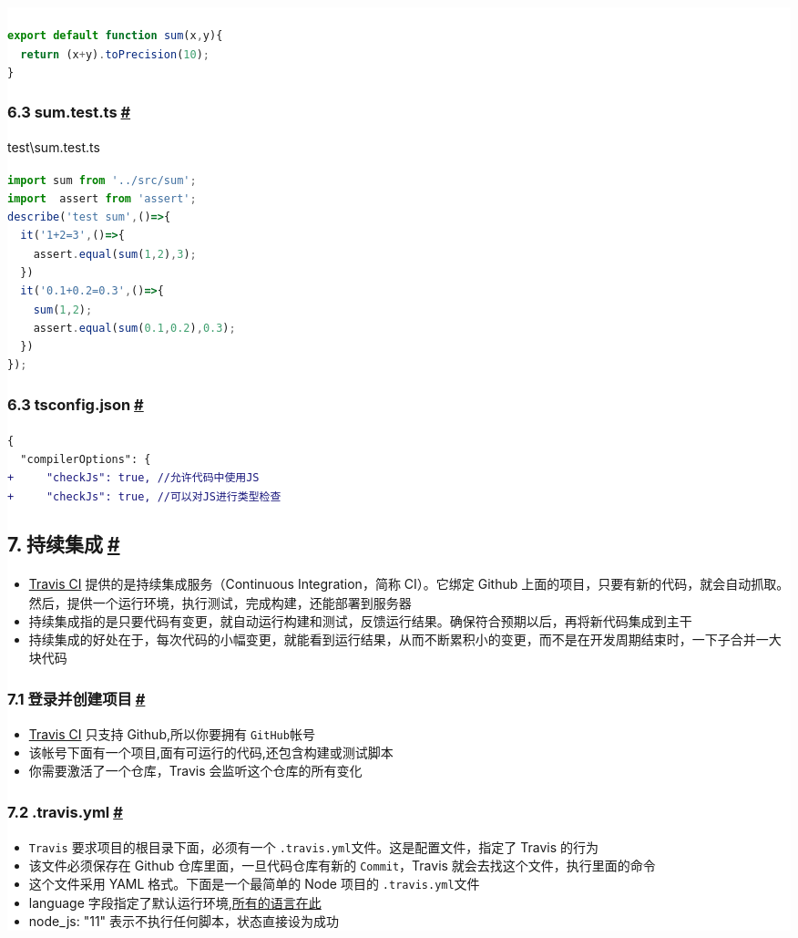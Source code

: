 ```js

export default function sum(x,y){
  return (x+y).toPrecision(10);
}
```

### 6.3 sum.test.ts [#](#t3063-sumtestts)

test\sum.test.ts

```js
import sum from '../src/sum';
import  assert from 'assert';
describe('test sum',()=>{
  it('1+2=3',()=>{
    assert.equal(sum(1,2),3);
  })
  it('0.1+0.2=0.3',()=>{
    sum(1,2);
    assert.equal(sum(0.1,0.2),0.3);
  })
});
```

### 6.3 tsconfig.json [#](#t3163-tsconfigjson)

```diff
{
  "compilerOptions": {
+     "checkJs": true, //允许代码中使用JS
+     "checkJs": true, //可以对JS进行类型检查
```

## 7. 持续集成 [#](#t327-持续集成)

* [Travis CI](https://travis-ci.com) 提供的是持续集成服务（Continuous Integration，简称 CI）。它绑定 Github 上面的项目，只要有新的代码，就会自动抓取。然后，提供一个运行环境，执行测试，完成构建，还能部署到服务器
* 持续集成指的是只要代码有变更，就自动运行构建和测试，反馈运行结果。确保符合预期以后，再将新代码集成到主干
* 持续集成的好处在于，每次代码的小幅变更，就能看到运行结果，从而不断累积小的变更，而不是在开发周期结束时，一下子合并一大块代码

### 7.1 登录并创建项目 [#](#t3371-登录并创建项目)

* [Travis CI](https://travis-ci.com) 只支持 Github,所以你要拥有 `GitHub`帐号
* 该帐号下面有一个项目,面有可运行的代码,还包含构建或测试脚本
* 你需要激活了一个仓库，Travis 会监听这个仓库的所有变化

### 7.2 .travis.yml [#](#t3472-travisyml)

* `Travis` 要求项目的根目录下面，必须有一个 `.travis.yml`文件。这是配置文件，指定了 Travis 的行为
* 该文件必须保存在 Github 仓库里面，一旦代码仓库有新的 `Commit`，Travis 就会去找这个文件，执行里面的命令
* 这个文件采用 YAML 格式。下面是一个最简单的 Node 项目的 `.travis.yml`文件
* language 字段指定了默认运行环境,[所有的语言在此](https://docs.travis-ci.com/user/languages)
* node_js: "11" 表示不执行任何脚本，状态直接设为成功
